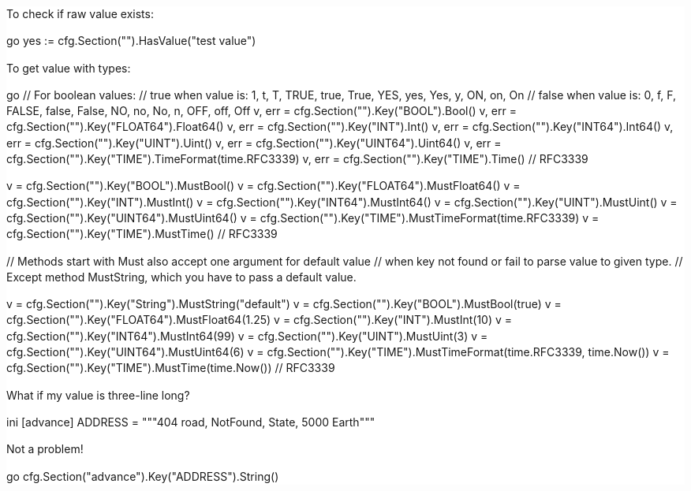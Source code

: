 To check if raw value exists:

go
yes := cfg.Section("").HasValue("test value")


To get value with types:

go
// For boolean values:
// true when value is: 1, t, T, TRUE, true, True, YES, yes, Yes, y, ON, on, On
// false when value is: 0, f, F, FALSE, false, False, NO, no, No, n, OFF, off, Off
v, err = cfg.Section("").Key("BOOL").Bool()
v, err = cfg.Section("").Key("FLOAT64").Float64()
v, err = cfg.Section("").Key("INT").Int()
v, err = cfg.Section("").Key("INT64").Int64()
v, err = cfg.Section("").Key("UINT").Uint()
v, err = cfg.Section("").Key("UINT64").Uint64()
v, err = cfg.Section("").Key("TIME").TimeFormat(time.RFC3339)
v, err = cfg.Section("").Key("TIME").Time() // RFC3339

v = cfg.Section("").Key("BOOL").MustBool()
v = cfg.Section("").Key("FLOAT64").MustFloat64()
v = cfg.Section("").Key("INT").MustInt()
v = cfg.Section("").Key("INT64").MustInt64()
v = cfg.Section("").Key("UINT").MustUint()
v = cfg.Section("").Key("UINT64").MustUint64()
v = cfg.Section("").Key("TIME").MustTimeFormat(time.RFC3339)
v = cfg.Section("").Key("TIME").MustTime() // RFC3339

// Methods start with Must also accept one argument for default value
// when key not found or fail to parse value to given type.
// Except method MustString, which you have to pass a default value.

v = cfg.Section("").Key("String").MustString("default")
v = cfg.Section("").Key("BOOL").MustBool(true)
v = cfg.Section("").Key("FLOAT64").MustFloat64(1.25)
v = cfg.Section("").Key("INT").MustInt(10)
v = cfg.Section("").Key("INT64").MustInt64(99)
v = cfg.Section("").Key("UINT").MustUint(3)
v = cfg.Section("").Key("UINT64").MustUint64(6)
v = cfg.Section("").Key("TIME").MustTimeFormat(time.RFC3339, time.Now())
v = cfg.Section("").Key("TIME").MustTime(time.Now()) // RFC3339


What if my value is three-line long?

ini
[advance]
ADDRESS = """404 road,
NotFound, State, 5000
Earth"""


Not a problem!

go
cfg.Section("advance").Key("ADDRESS").String()
